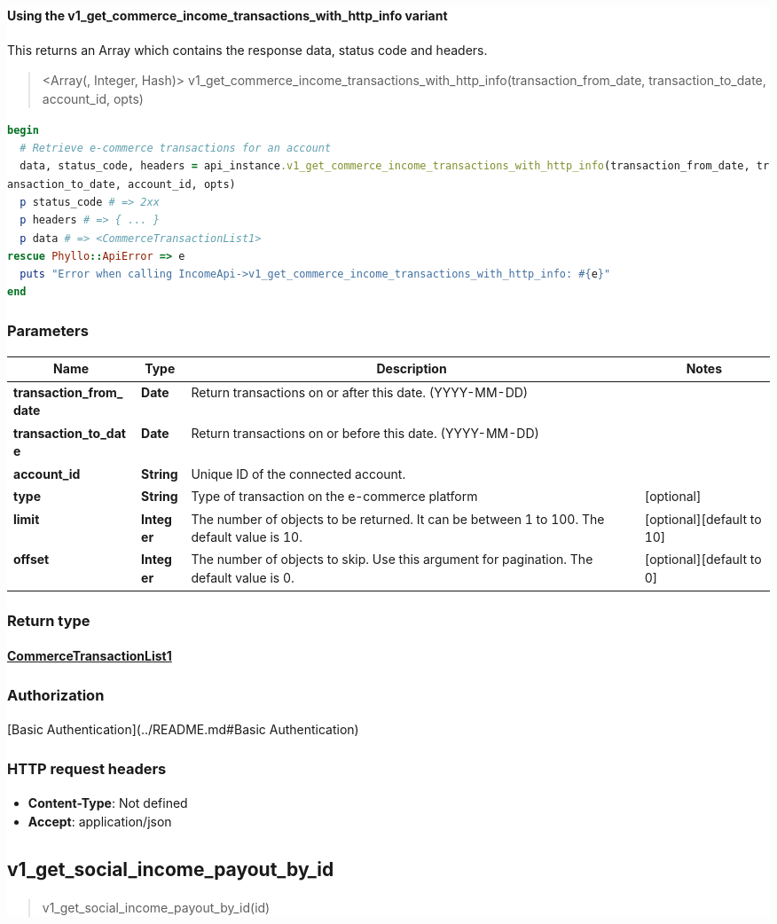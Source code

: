 #### Using the v1_get_commerce_income_transactions_with_http_info variant

This returns an Array which contains the response data, status code and headers.

> <Array(<CommerceTransactionList1>, Integer, Hash)> v1_get_commerce_income_transactions_with_http_info(transaction_from_date, transaction_to_date, account_id, opts)

```ruby
begin
  # Retrieve e-commerce transactions for an account
  data, status_code, headers = api_instance.v1_get_commerce_income_transactions_with_http_info(transaction_from_date, transaction_to_date, account_id, opts)
  p status_code # => 2xx
  p headers # => { ... }
  p data # => <CommerceTransactionList1>
rescue Phyllo::ApiError => e
  puts "Error when calling IncomeApi->v1_get_commerce_income_transactions_with_http_info: #{e}"
end
```

### Parameters

| Name | Type | Description | Notes |
| ---- | ---- | ----------- | ----- |
| **transaction_from_date** | **Date** | Return transactions on or after this date. (YYYY-MM-DD) |  |
| **transaction_to_date** | **Date** | Return transactions on or before this date. (YYYY-MM-DD) |  |
| **account_id** | **String** | Unique ID of the connected account. |  |
| **type** | **String** | Type of transaction on the e-commerce platform | [optional] |
| **limit** | **Integer** | The number of objects to be returned. It can be between 1 to 100. The default value is 10. | [optional][default to 10] |
| **offset** | **Integer** | The number of objects to skip. Use this argument for pagination. The default value is 0. | [optional][default to 0] |

### Return type

[**CommerceTransactionList1**](CommerceTransactionList1.md)

### Authorization

[Basic Authentication](../README.md#Basic Authentication)

### HTTP request headers

- **Content-Type**: Not defined
- **Accept**: application/json


## v1_get_social_income_payout_by_id

> <CommercePayout1> v1_get_social_income_payout_by_id(id)
